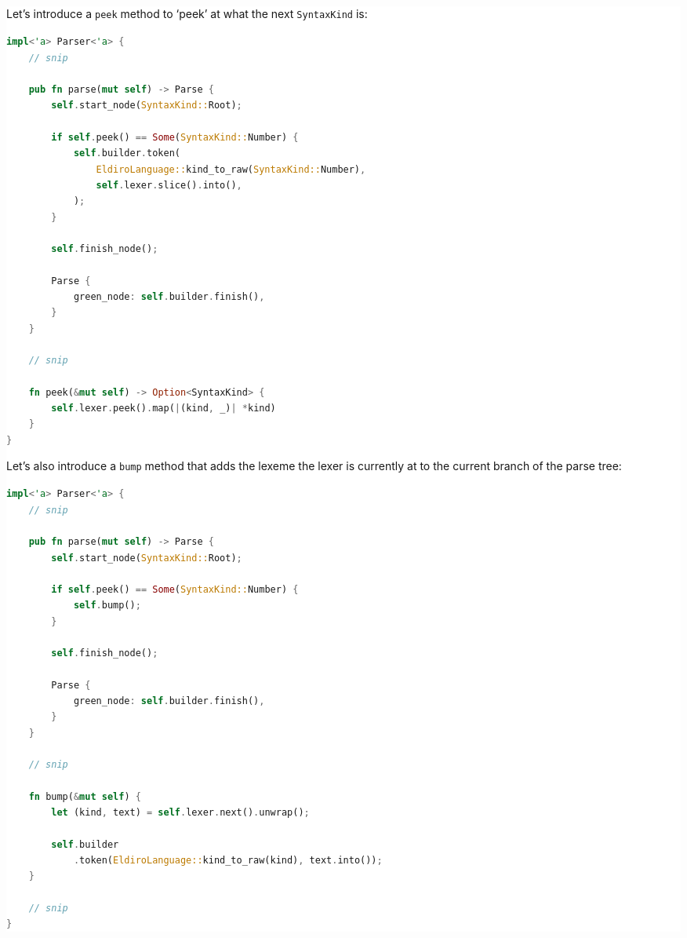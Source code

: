 Let’s introduce a `peek` method to ‘peek’ at what the next `SyntaxKind` is:

```rust
impl<'a> Parser<'a> {
    // snip

    pub fn parse(mut self) -> Parse {
        self.start_node(SyntaxKind::Root);

        if self.peek() == Some(SyntaxKind::Number) {
            self.builder.token(
                EldiroLanguage::kind_to_raw(SyntaxKind::Number),
                self.lexer.slice().into(),
            );
        }

        self.finish_node();

        Parse {
            green_node: self.builder.finish(),
        }
    }

    // snip

    fn peek(&mut self) -> Option<SyntaxKind> {
        self.lexer.peek().map(|(kind, _)| *kind)
    }
}
```

Let’s also introduce a `bump` method that adds the lexeme the lexer is currently at to the current branch of the parse tree:

```rust
impl<'a> Parser<'a> {
    // snip

    pub fn parse(mut self) -> Parse {
        self.start_node(SyntaxKind::Root);

        if self.peek() == Some(SyntaxKind::Number) {
            self.bump();
        }

        self.finish_node();

        Parse {
            green_node: self.builder.finish(),
        }
    }

    // snip

    fn bump(&mut self) {
        let (kind, text) = self.lexer.next().unwrap();

        self.builder
            .token(EldiroLanguage::kind_to_raw(kind), text.into());
    }

    // snip
}
```
